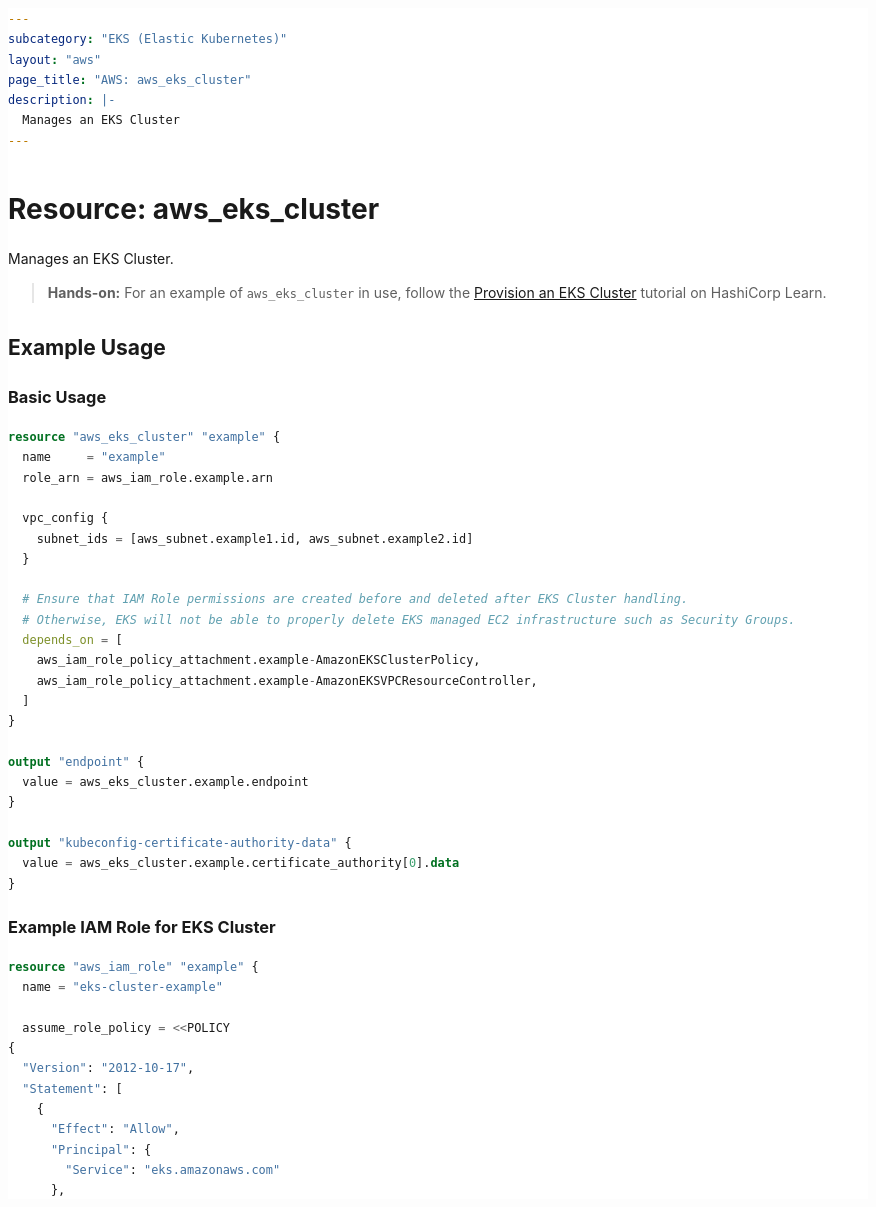 ```yaml
---
subcategory: "EKS (Elastic Kubernetes)"
layout: "aws"
page_title: "AWS: aws_eks_cluster"
description: |-
  Manages an EKS Cluster
---
```


# Resource: aws_eks_cluster

Manages an EKS Cluster.

> **Hands-on:** For an example of `aws_eks_cluster` in use, follow the [Provision an EKS Cluster](https://learn.hashicorp.com/tutorials/terraform/eks) tutorial on HashiCorp Learn.

## Example Usage

### Basic Usage

```terraform
resource "aws_eks_cluster" "example" {
  name     = "example"
  role_arn = aws_iam_role.example.arn

  vpc_config {
    subnet_ids = [aws_subnet.example1.id, aws_subnet.example2.id]
  }

  # Ensure that IAM Role permissions are created before and deleted after EKS Cluster handling.
  # Otherwise, EKS will not be able to properly delete EKS managed EC2 infrastructure such as Security Groups.
  depends_on = [
    aws_iam_role_policy_attachment.example-AmazonEKSClusterPolicy,
    aws_iam_role_policy_attachment.example-AmazonEKSVPCResourceController,
  ]
}

output "endpoint" {
  value = aws_eks_cluster.example.endpoint
}

output "kubeconfig-certificate-authority-data" {
  value = aws_eks_cluster.example.certificate_authority[0].data
}
```

### Example IAM Role for EKS Cluster

```terraform
resource "aws_iam_role" "example" {
  name = "eks-cluster-example"

  assume_role_policy = <<POLICY
{
  "Version": "2012-10-17",
  "Statement": [
    {
      "Effect": "Allow",
      "Principal": {
        "Service": "eks.amazonaws.com"
      },
```